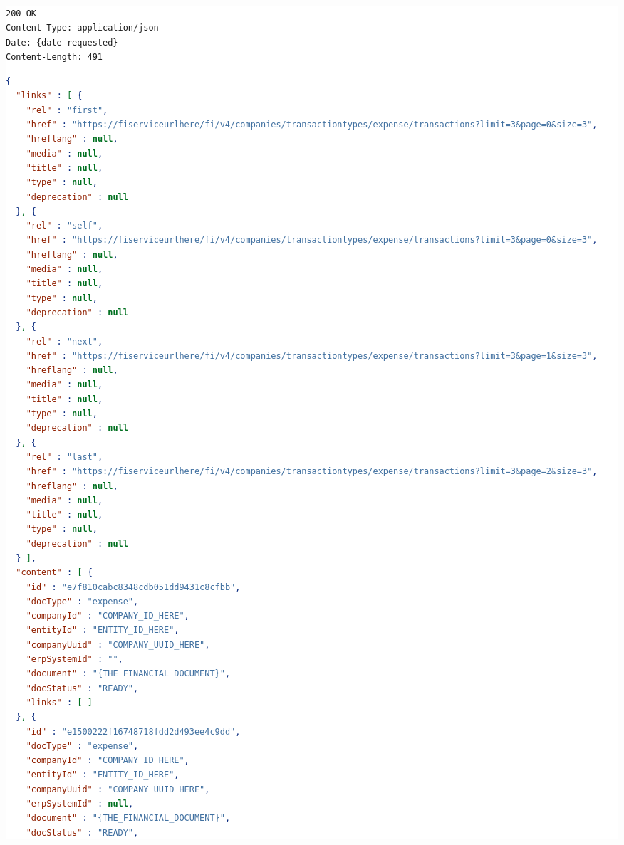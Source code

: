 ```shell
200 OK
Content-Type: application/json
Date: {date-requested}
Content-Length: 491
```

```json
{
  "links" : [ {
    "rel" : "first",
    "href" : "https://fiserviceurlhere/fi/v4/companies/transactiontypes/expense/transactions?limit=3&page=0&size=3",
    "hreflang" : null,
    "media" : null,
    "title" : null,
    "type" : null,
    "deprecation" : null
  }, {
    "rel" : "self",
    "href" : "https://fiserviceurlhere/fi/v4/companies/transactiontypes/expense/transactions?limit=3&page=0&size=3",
    "hreflang" : null,
    "media" : null,
    "title" : null,
    "type" : null,
    "deprecation" : null
  }, {
    "rel" : "next",
    "href" : "https://fiserviceurlhere/fi/v4/companies/transactiontypes/expense/transactions?limit=3&page=1&size=3",
    "hreflang" : null,
    "media" : null,
    "title" : null,
    "type" : null,
    "deprecation" : null
  }, {
    "rel" : "last",
    "href" : "https://fiserviceurlhere/fi/v4/companies/transactiontypes/expense/transactions?limit=3&page=2&size=3",
    "hreflang" : null,
    "media" : null,
    "title" : null,
    "type" : null,
    "deprecation" : null
  } ],
  "content" : [ {
    "id" : "e7f810cabc8348cdb051dd9431c8cfbb",
    "docType" : "expense",
    "companyId" : "COMPANY_ID_HERE",
    "entityId" : "ENTITY_ID_HERE",
    "companyUuid" : "COMPANY_UUID_HERE",
    "erpSystemId" : "",
    "document" : "{THE_FINANCIAL_DOCUMENT}",
    "docStatus" : "READY",
    "links" : [ ]
  }, {
    "id" : "e1500222f16748718fdd2d493ee4c9dd",
    "docType" : "expense",
    "companyId" : "COMPANY_ID_HERE",
    "entityId" : "ENTITY_ID_HERE",
    "companyUuid" : "COMPANY_UUID_HERE",
    "erpSystemId" : null,
    "document" : "{THE_FINANCIAL_DOCUMENT}",
    "docStatus" : "READY",
```